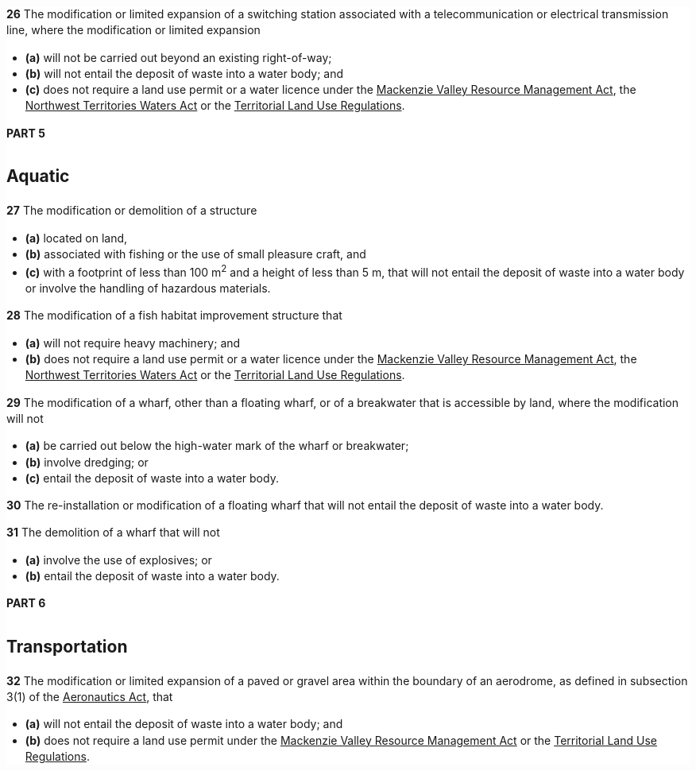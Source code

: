 
**26** The modification or limited expansion of a switching station associated with a telecommunication or electrical transmission line, where the modification or limited expansion
- **(a)** will not be carried out beyond an existing right-of-way;
- **(b)** will not entail the deposit of waste into a water body; and
- **(c)** does not require a land use permit or a water licence under the [Mackenzie Valley Resource Management Act](/en/Acts/Statutes%20of%20Canada/1998/c.%2025.md), the [Northwest Territories Waters Act](/en/Acts/Statutes%20of%20Canada/1992/c.%2039.md) or the [Territorial Land Use Regulations](/en/Regulations/Consolidated%20Regulations%20of%20Canada/1501-1600/C.R.C.,%20c.%201524.md).







**PART 5** 
## Aquatic

**27** The modification or demolition of a structure
- **(a)** located on land,
- **(b)** associated with fishing or the use of small pleasure craft, and
- **(c)** with a footprint of less than 100 m<sup>2</sup> and a height of less than 5 m,
that will not entail the deposit of waste into a water body or involve the handling of hazardous materials.


**28** The modification of a fish habitat improvement structure that
- **(a)** will not require heavy machinery; and
- **(b)** does not require a land use permit or a water licence under the [Mackenzie Valley Resource Management Act](/en/Acts/Statutes%20of%20Canada/1998/c.%2025.md), the [Northwest Territories Waters Act](/en/Acts/Statutes%20of%20Canada/1992/c.%2039.md) or the [Territorial Land Use Regulations](/en/Regulations/Consolidated%20Regulations%20of%20Canada/1501-1600/C.R.C.,%20c.%201524.md).


**29** The modification of a wharf, other than a floating wharf, or of a breakwater that is accessible by land, where the modification will not
- **(a)** be carried out below the high-water mark of the wharf or breakwater;
- **(b)** involve dredging; or
- **(c)** entail the deposit of waste into a water body.


**30** The re-installation or modification of a floating wharf that will not entail the deposit of waste into a water body.


**31** The demolition of a wharf that will not
- **(a)** involve the use of explosives; or
- **(b)** entail the deposit of waste into a water body.







**PART 6** 
## Transportation

**32** The modification or limited expansion of a paved or gravel area within the boundary of an aerodrome, as defined in subsection 3(1) of the [Aeronautics Act](/en/Acts/Revised%20Statutes%20of%20Canada/A/A-2.md), that
- **(a)** will not entail the deposit of waste into a water body; and
- **(b)** does not require a land use permit under the [Mackenzie Valley Resource Management Act](/en/Acts/Statutes%20of%20Canada/1998/c.%2025.md) or the [Territorial Land Use Regulations](/en/Regulations/Consolidated%20Regulations%20of%20Canada/1501-1600/C.R.C.,%20c.%201524.md).
